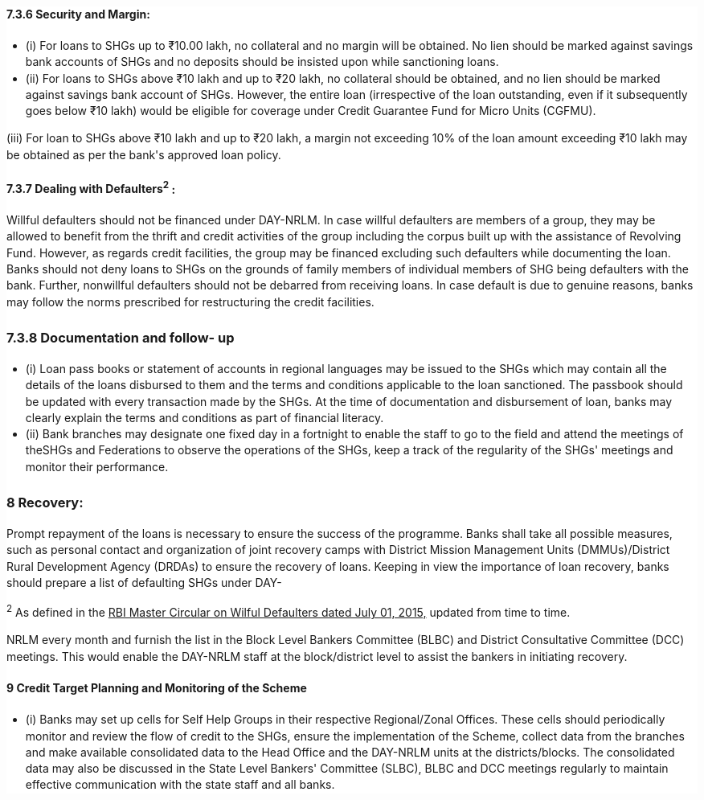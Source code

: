 #### **7.3.6 Security and Margin:**

- (i) For loans to SHGs up to ₹10.00 lakh, no collateral and no margin will be obtained. No lien should be marked against savings bank accounts of SHGs and no deposits should be insisted upon while sanctioning loans.
- (ii) For loans to SHGs above ₹10 lakh and up to ₹20 lakh, no collateral should be obtained, and no lien should be marked against savings bank account of SHGs. However, the entire loan (irrespective of the loan outstanding, even if it subsequently goes below ₹10 lakh) would be eligible for coverage under Credit Guarantee Fund for Micro Units (CGFMU).

(iii) For loan to SHGs above ₹10 lakh and up to ₹20 lakh, a margin not exceeding 10% of the loan amount exceeding ₹10 lakh may be obtained as per the bank's approved loan policy.

#### **7.3.7 Dealing with Defaulters<sup>2</sup>** :

Willful defaulters should not be financed under DAY-NRLM. In case willful defaulters are members of a group, they may be allowed to benefit from the thrift and credit activities of the group including the corpus built up with the assistance of Revolving Fund. However, as regards credit facilities, the group may be financed excluding such defaulters while documenting the loan. Banks should not deny loans to SHGs on the grounds of family members of individual members of SHG being defaulters with the bank. Further, nonwillful defaulters should not be debarred from receiving loans. In case default is due to genuine reasons, banks may follow the norms prescribed for restructuring the credit facilities.

### **7.3.8 Documentation and follow- up**

- (i) Loan pass books or statement of accounts in regional languages may be issued to the SHGs which may contain all the details of the loans disbursed to them and the terms and conditions applicable to the loan sanctioned. The passbook should be updated with every transaction made by the SHGs. At the time of documentation and disbursement of loan, banks may clearly explain the terms and conditions as part of financial literacy.
- (ii) Bank branches may designate one fixed day in a fortnight to enable the staff to go to the field and attend the meetings of theSHGs and Federations to observe the operations of the SHGs, keep a track of the regularity of the SHGs' meetings and monitor their performance.

### **8 Recovery:**

Prompt repayment of the loans is necessary to ensure the success of the programme. Banks shall take all possible measures, such as personal contact and organization of joint recovery camps with District Mission Management Units (DMMUs)/District Rural Development Agency (DRDAs) to ensure the recovery of loans. Keeping in view the importance of loan recovery, banks should prepare a list of defaulting SHGs under DAY-

<sup>2</sup> As defined in the [RBI Master Circular on Wilful Defaulters dated July 01, 2015,](https://www.rbi.org.in/Scripts/BS_ViewMasCirculardetails.aspx?id=9907) updated from time to time.

NRLM every month and furnish the list in the Block Level Bankers Committee (BLBC) and District Consultative Committee (DCC) meetings. This would enable the DAY-NRLM staff at the block/district level to assist the bankers in initiating recovery.

#### **9 Credit Target Planning and Monitoring of the Scheme**

- (i) Banks may set up cells for Self Help Groups in their respective Regional/Zonal Offices. These cells should periodically monitor and review the flow of credit to the SHGs, ensure the implementation of the Scheme, collect data from the branches and make available consolidated data to the Head Office and the DAY-NRLM units at the districts/blocks. The consolidated data may also be discussed in the State Level Bankers' Committee (SLBC), BLBC and DCC meetings regularly to maintain effective communication with the state staff and all banks.